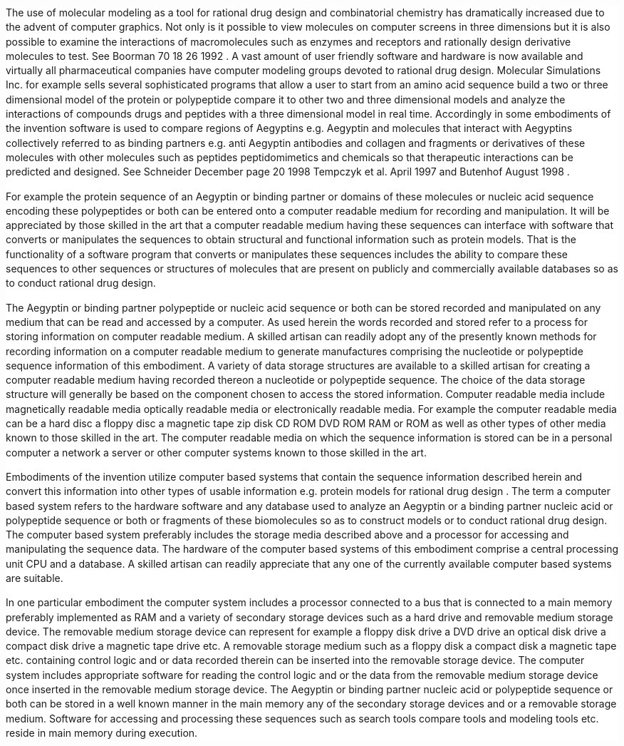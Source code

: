 The use of molecular modeling as a tool for rational drug design and combinatorial chemistry has dramatically increased due to the advent of computer graphics. Not only is it possible to view molecules on computer screens in three dimensions but it is also possible to examine the interactions of macromolecules such as enzymes and receptors and rationally design derivative molecules to test. See Boorman 70 18 26 1992 . A vast amount of user friendly software and hardware is now available and virtually all pharmaceutical companies have computer modeling groups devoted to rational drug design. Molecular Simulations Inc. for example sells several sophisticated programs that allow a user to start from an amino acid sequence build a two or three dimensional model of the protein or polypeptide compare it to other two and three dimensional models and analyze the interactions of compounds drugs and peptides with a three dimensional model in real time. Accordingly in some embodiments of the invention software is used to compare regions of Aegyptins e.g. Aegyptin and molecules that interact with Aegyptins collectively referred to as binding partners e.g. anti Aegyptin antibodies and collagen and fragments or derivatives of these molecules with other molecules such as peptides peptidomimetics and chemicals so that therapeutic interactions can be predicted and designed. See Schneider December page 20 1998 Tempczyk et al. April 1997 and Butenhof August 1998 .

For example the protein sequence of an Aegyptin or binding partner or domains of these molecules or nucleic acid sequence encoding these polypeptides or both can be entered onto a computer readable medium for recording and manipulation. It will be appreciated by those skilled in the art that a computer readable medium having these sequences can interface with software that converts or manipulates the sequences to obtain structural and functional information such as protein models. That is the functionality of a software program that converts or manipulates these sequences includes the ability to compare these sequences to other sequences or structures of molecules that are present on publicly and commercially available databases so as to conduct rational drug design.

The Aegyptin or binding partner polypeptide or nucleic acid sequence or both can be stored recorded and manipulated on any medium that can be read and accessed by a computer. As used herein the words recorded and stored refer to a process for storing information on computer readable medium. A skilled artisan can readily adopt any of the presently known methods for recording information on a computer readable medium to generate manufactures comprising the nucleotide or polypeptide sequence information of this embodiment. A variety of data storage structures are available to a skilled artisan for creating a computer readable medium having recorded thereon a nucleotide or polypeptide sequence. The choice of the data storage structure will generally be based on the component chosen to access the stored information. Computer readable media include magnetically readable media optically readable media or electronically readable media. For example the computer readable media can be a hard disc a floppy disc a magnetic tape zip disk CD ROM DVD ROM RAM or ROM as well as other types of other media known to those skilled in the art. The computer readable media on which the sequence information is stored can be in a personal computer a network a server or other computer systems known to those skilled in the art.

Embodiments of the invention utilize computer based systems that contain the sequence information described herein and convert this information into other types of usable information e.g. protein models for rational drug design . The term a computer based system refers to the hardware software and any database used to analyze an Aegyptin or a binding partner nucleic acid or polypeptide sequence or both or fragments of these biomolecules so as to construct models or to conduct rational drug design. The computer based system preferably includes the storage media described above and a processor for accessing and manipulating the sequence data. The hardware of the computer based systems of this embodiment comprise a central processing unit CPU and a database. A skilled artisan can readily appreciate that any one of the currently available computer based systems are suitable.

In one particular embodiment the computer system includes a processor connected to a bus that is connected to a main memory preferably implemented as RAM and a variety of secondary storage devices such as a hard drive and removable medium storage device. The removable medium storage device can represent for example a floppy disk drive a DVD drive an optical disk drive a compact disk drive a magnetic tape drive etc. A removable storage medium such as a floppy disk a compact disk a magnetic tape etc. containing control logic and or data recorded therein can be inserted into the removable storage device. The computer system includes appropriate software for reading the control logic and or the data from the removable medium storage device once inserted in the removable medium storage device. The Aegyptin or binding partner nucleic acid or polypeptide sequence or both can be stored in a well known manner in the main memory any of the secondary storage devices and or a removable storage medium. Software for accessing and processing these sequences such as search tools compare tools and modeling tools etc. reside in main memory during execution.

